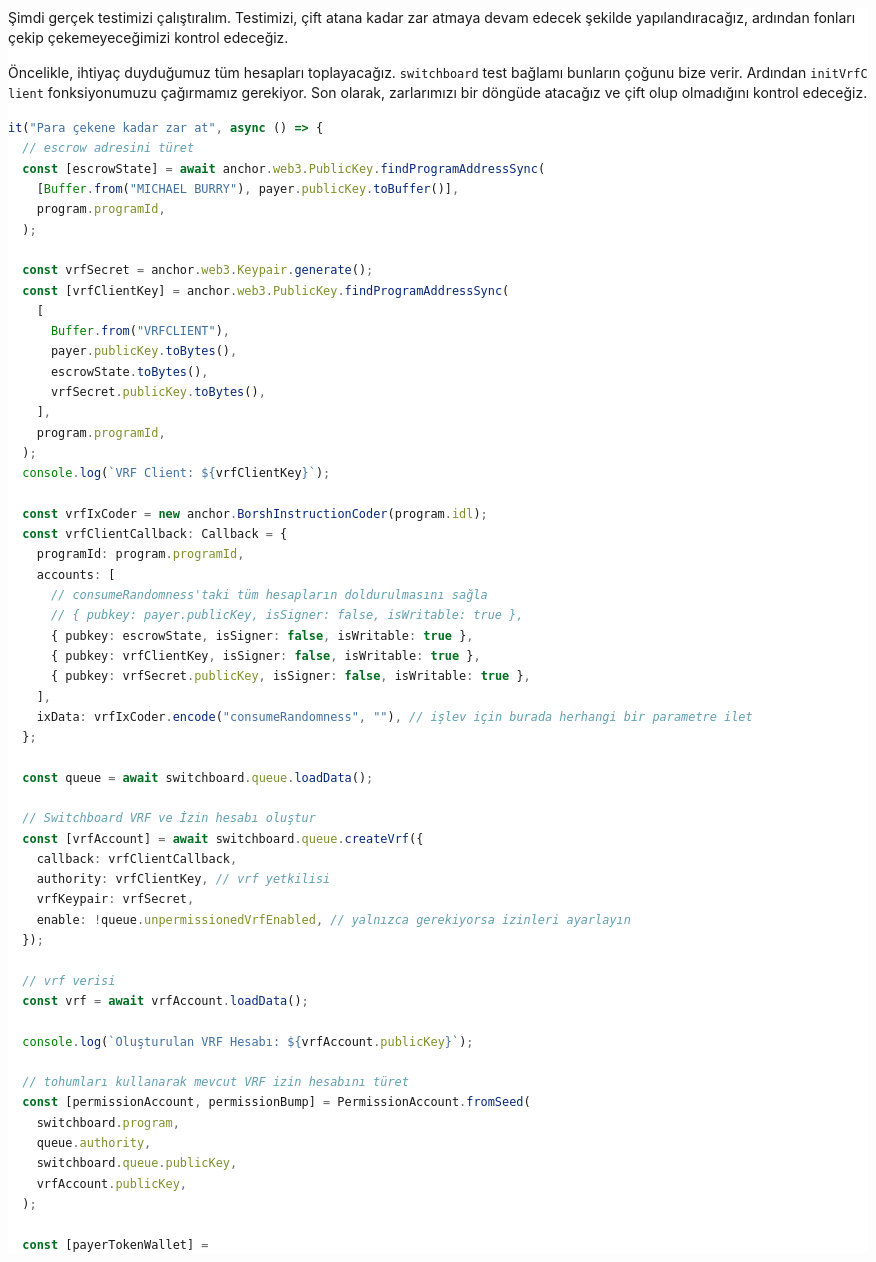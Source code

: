 Şimdi gerçek testimizi çalıştıralım. Testimizi, çift atana kadar zar atmaya devam edecek şekilde yapılandıracağız, ardından fonları çekip çekemeyeceğimizi kontrol edeceğiz.

Öncelikle, ihtiyaç duyduğumuz tüm hesapları toplayacağız. `switchboard` test bağlamı bunların çoğunu bize verir. Ardından `initVrfClient` fonksiyonumuzu çağırmamız gerekiyor. Son olarak, zarlarımızı bir döngüde atacağız ve çift olup olmadığını kontrol edeceğiz.

```typescript
it("Para çekene kadar zar at", async () => {
  // escrow adresini türet
  const [escrowState] = await anchor.web3.PublicKey.findProgramAddressSync(
    [Buffer.from("MICHAEL BURRY"), payer.publicKey.toBuffer()],
    program.programId,
  );

  const vrfSecret = anchor.web3.Keypair.generate();
  const [vrfClientKey] = anchor.web3.PublicKey.findProgramAddressSync(
    [
      Buffer.from("VRFCLIENT"),
      payer.publicKey.toBytes(),
      escrowState.toBytes(),
      vrfSecret.publicKey.toBytes(),
    ],
    program.programId,
  );
  console.log(`VRF Client: ${vrfClientKey}`);

  const vrfIxCoder = new anchor.BorshInstructionCoder(program.idl);
  const vrfClientCallback: Callback = {
    programId: program.programId,
    accounts: [
      // consumeRandomness'taki tüm hesapların doldurulmasını sağla
      // { pubkey: payer.publicKey, isSigner: false, isWritable: true },
      { pubkey: escrowState, isSigner: false, isWritable: true },
      { pubkey: vrfClientKey, isSigner: false, isWritable: true },
      { pubkey: vrfSecret.publicKey, isSigner: false, isWritable: true },
    ],
    ixData: vrfIxCoder.encode("consumeRandomness", ""), // işlev için burada herhangi bir parametre ilet
  };

  const queue = await switchboard.queue.loadData();

  // Switchboard VRF ve İzin hesabı oluştur
  const [vrfAccount] = await switchboard.queue.createVrf({
    callback: vrfClientCallback,
    authority: vrfClientKey, // vrf yetkilisi
    vrfKeypair: vrfSecret,
    enable: !queue.unpermissionedVrfEnabled, // yalnızca gerekiyorsa izinleri ayarlayın
  });

  // vrf verisi
  const vrf = await vrfAccount.loadData();

  console.log(`Oluşturulan VRF Hesabı: ${vrfAccount.publicKey}`);

  // tohumları kullanarak mevcut VRF izin hesabını türet
  const [permissionAccount, permissionBump] = PermissionAccount.fromSeed(
    switchboard.program,
    queue.authority,
    switchboard.queue.publicKey,
    vrfAccount.publicKey,
  );

  const [payerTokenWallet] =
```